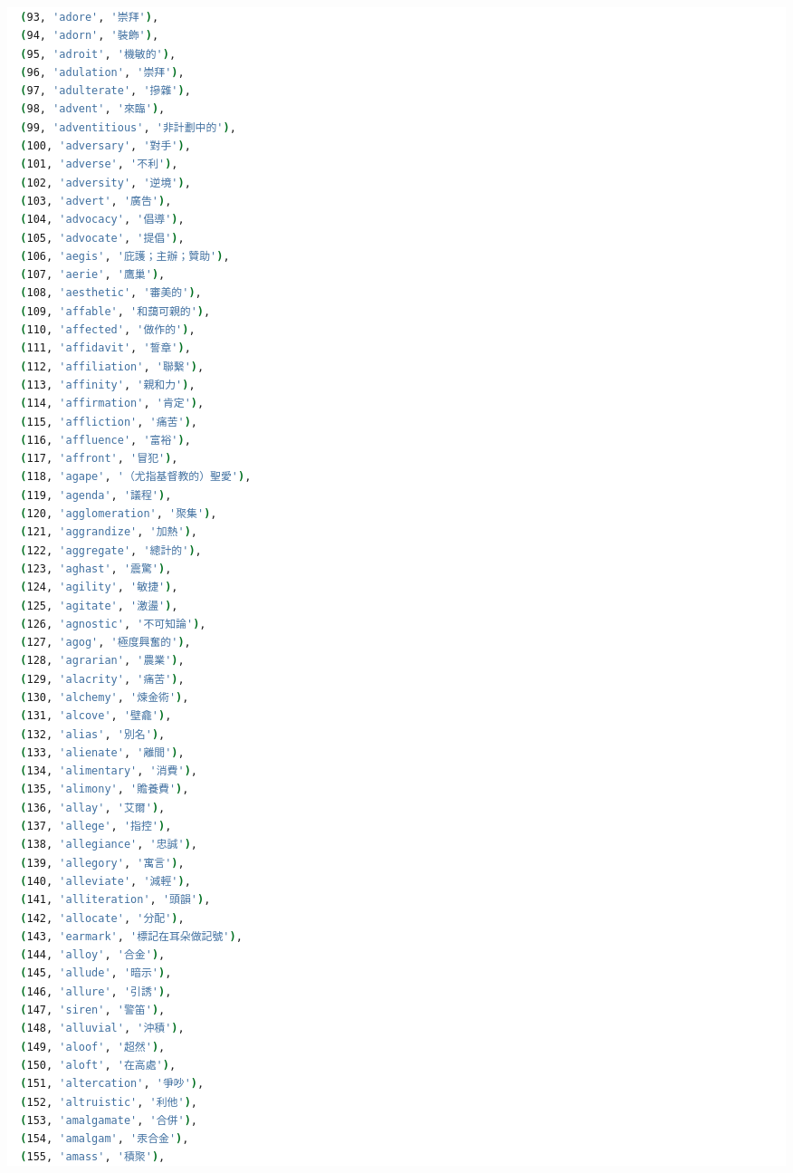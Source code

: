 ```bash
  (93, 'adore', '崇拜'), 
  (94, 'adorn', '裝飾'), 
  (95, 'adroit', '機敏的'), 
  (96, 'adulation', '崇拜'), 
  (97, 'adulterate', '摻雜'), 
  (98, 'advent', '來臨'), 
  (99, 'adventitious', '非計劃中的'), 
  (100, 'adversary', '對手'), 
  (101, 'adverse', '不利'), 
  (102, 'adversity', '逆境'), 
  (103, 'advert', '廣告'), 
  (104, 'advocacy', '倡導'), 
  (105, 'advocate', '提倡'), 
  (106, 'aegis', '庇護；主辦；贊助'), 
  (107, 'aerie', '鷹巢'), 
  (108, 'aesthetic', '審美的'), 
  (109, 'affable', '和藹可親的'), 
  (110, 'affected', '做作的'), 
  (111, 'affidavit', '誓章'), 
  (112, 'affiliation', '聯繫'), 
  (113, 'affinity', '親和力'), 
  (114, 'affirmation', '肯定'), 
  (115, 'affliction', '痛苦'), 
  (116, 'affluence', '富裕'), 
  (117, 'affront', '冒犯'), 
  (118, 'agape', '（尤指基督教的）聖愛'), 
  (119, 'agenda', '議程'), 
  (120, 'agglomeration', '聚集'), 
  (121, 'aggrandize', '加熱'), 
  (122, 'aggregate', '總計的'), 
  (123, 'aghast', '震驚'), 
  (124, 'agility', '敏捷'), 
  (125, 'agitate', '激盪'), 
  (126, 'agnostic', '不可知論'), 
  (127, 'agog', '極度興奮的'), 
  (128, 'agrarian', '農業'), 
  (129, 'alacrity', '痛苦'), 
  (130, 'alchemy', '煉金術'), 
  (131, 'alcove', '壁龕'), 
  (132, 'alias', '別名'), 
  (133, 'alienate', '離間'), 
  (134, 'alimentary', '消費'), 
  (135, 'alimony', '贍養費'), 
  (136, 'allay', '艾爾'), 
  (137, 'allege', '指控'), 
  (138, 'allegiance', '忠誠'), 
  (139, 'allegory', '寓言'), 
  (140, 'alleviate', '減輕'), 
  (141, 'alliteration', '頭韻'), 
  (142, 'allocate', '分配'), 
  (143, 'earmark', '標記在耳朵做記號'), 
  (144, 'alloy', '合金'), 
  (145, 'allude', '暗示'), 
  (146, 'allure', '引誘'), 
  (147, 'siren', '警笛'), 
  (148, 'alluvial', '沖積'), 
  (149, 'aloof', '超然'), 
  (150, 'aloft', '在高處'), 
  (151, 'altercation', '爭吵'), 
  (152, 'altruistic', '利他'), 
  (153, 'amalgamate', '合併'), 
  (154, 'amalgam', '汞合金'), 
  (155, 'amass', '積聚'), 
```